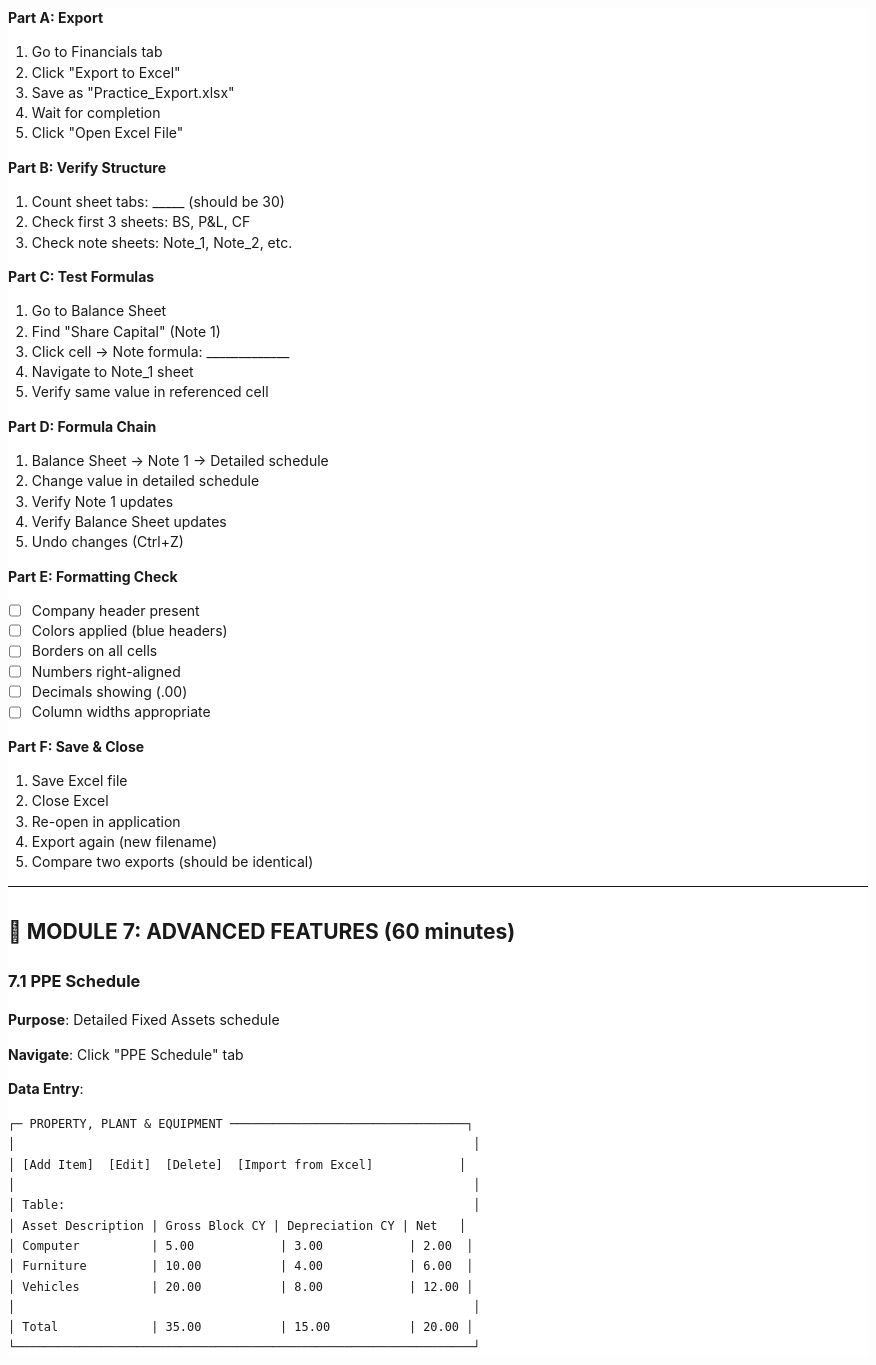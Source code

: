 **Part A: Export**
1. Go to Financials tab
2. Click "Export to Excel"
3. Save as "Practice_Export.xlsx"
4. Wait for completion
5. Click "Open Excel File"

**Part B: Verify Structure**
1. Count sheet tabs: _____ (should be 30)
2. Check first 3 sheets: BS, P&L, CF
3. Check note sheets: Note_1, Note_2, etc.

**Part C: Test Formulas**
1. Go to Balance Sheet
2. Find "Share Capital" (Note 1)
3. Click cell → Note formula: _____________
4. Navigate to Note_1 sheet
5. Verify same value in referenced cell

**Part D: Formula Chain**
1. Balance Sheet → Note 1 → Detailed schedule
2. Change value in detailed schedule
3. Verify Note 1 updates
4. Verify Balance Sheet updates
5. Undo changes (Ctrl+Z)

**Part E: Formatting Check**
- [ ] Company header present
- [ ] Colors applied (blue headers)
- [ ] Borders on all cells
- [ ] Numbers right-aligned
- [ ] Decimals showing (.00)
- [ ] Column widths appropriate

**Part F: Save & Close**
1. Save Excel file
2. Close Excel
3. Re-open in application
4. Export again (new filename)
5. Compare two exports (should be identical)

---

## 🚀 **MODULE 7: ADVANCED FEATURES** (60 minutes)

### **7.1 PPE Schedule**

**Purpose**: Detailed Fixed Assets schedule

**Navigate**: Click "PPE Schedule" tab

**Data Entry**:
```
┌─ PROPERTY, PLANT & EQUIPMENT ─────────────────────────────────┐
│                                                                │
│ [Add Item]  [Edit]  [Delete]  [Import from Excel]            │
│                                                                │
│ Table:                                                         │
│ Asset Description | Gross Block CY | Depreciation CY | Net   │
│ Computer          | 5.00            | 3.00            | 2.00  │
│ Furniture         | 10.00           | 4.00            | 6.00  │
│ Vehicles          | 20.00           | 8.00            | 12.00 │
│                                                                │
│ Total             | 35.00           | 15.00           | 20.00 │
└────────────────────────────────────────────────────────────────┘
```
